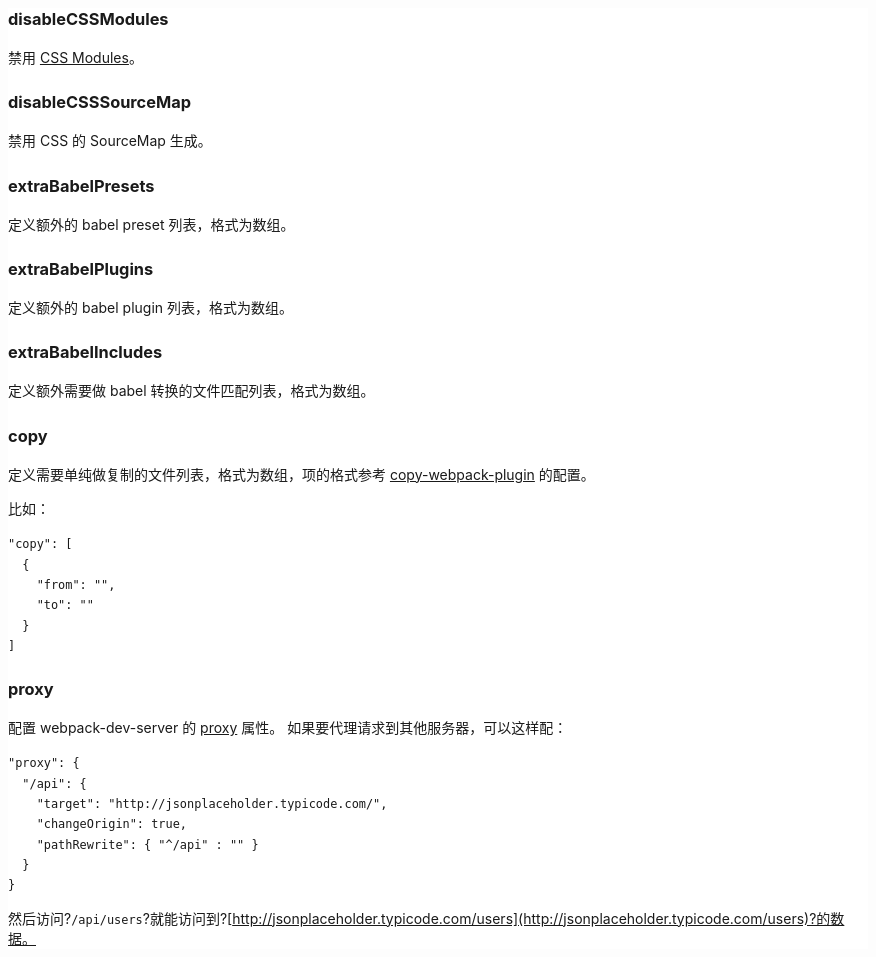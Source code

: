 ### disableCSSModules

禁用 [CSS Modules](https://github.com/css-modules/css-modules)。

### disableCSSSourceMap

禁用 CSS 的 SourceMap 生成。

### extraBabelPresets

定义额外的 babel preset 列表，格式为数组。

### extraBabelPlugins

定义额外的 babel plugin 列表，格式为数组。

### extraBabelIncludes

定义额外需要做 babel 转换的文件匹配列表，格式为数组。

### copy

定义需要单纯做复制的文件列表，格式为数组，项的格式参考 [copy-webpack-plugin](https://github.com/webpack-contrib/copy-webpack-plugin) 的配置。

比如：

```markup
"copy": [
  {
    "from": "",
    "to": ""
  }
]
```

### proxy

配置 webpack-dev-server 的 [proxy](https://webpack.js.org/configuration/dev-server/#devserver-proxy) 属性。
如果要代理请求到其他服务器，可以这样配：

```markup
"proxy": {
  "/api": {
    "target": "http://jsonplaceholder.typicode.com/",
    "changeOrigin": true,
    "pathRewrite": { "^/api" : "" }
  }
}
```

然后访问?`/api/users`?就能访问到?[http://jsonplaceholder.typicode.com/users](http://jsonplaceholder.typicode.com/users)?的数据。
